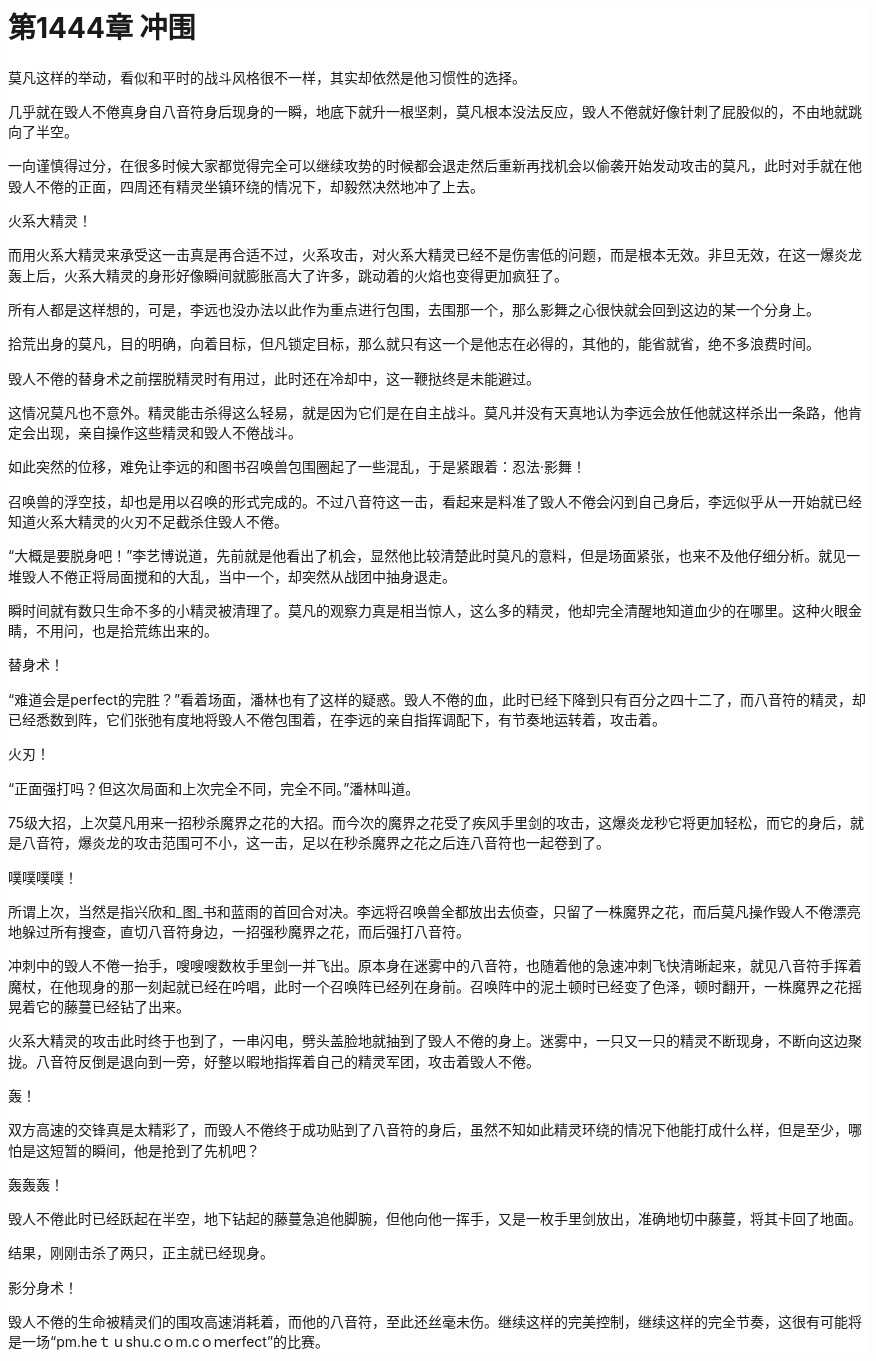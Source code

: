 # 第1444章 冲围

莫凡这样的举动，看似和平时的战斗风格很不一样，其实却依然是他习惯性的选择。

几乎就在毁人不倦真身自八音符身后现身的一瞬，地底下就升一根坚刺，莫凡根本没法反应，毁人不倦就好像针刺了屁股似的，不由地就跳向了半空。

一向谨慎得过分，在很多时候大家都觉得完全可以继续攻势的时候都会退走然后重新再找机会以偷袭开始发动攻击的莫凡，此时对手就在他毁人不倦的正面，四周还有精灵坐镇环绕的情况下，却毅然决然地冲了上去。

火系大精灵！

而用火系大精灵来承受这一击真是再合适不过，火系攻击，对火系大精灵已经不是伤害低的问题，而是根本无效。非旦无效，在这一爆炎龙轰上后，火系大精灵的身形好像瞬间就膨胀高大了许多，跳动着的火焰也变得更加疯狂了。

所有人都是这样想的，可是，李远也没办法以此作为重点进行包围，去围那一个，那么影舞之心很快就会回到这边的某一个分身上。

拾荒出身的莫凡，目的明确，向着目标，但凡锁定目标，那么就只有这一个是他志在必得的，其他的，能省就省，绝不多浪费时间。

毁人不倦的替身术之前摆脱精灵时有用过，此时还在冷却中，这一鞭挞终是未能避过。

这情况莫凡也不意外。精灵能击杀得这么轻易，就是因为它们是在自主战斗。莫凡并没有天真地认为李远会放任他就这样杀出一条路，他肯定会出现，亲自操作这些精灵和毁人不倦战斗。

如此突然的位移，难免让李远的和图书召唤兽包围圈起了一些混乱，于是紧跟着：忍法·影舞！

召唤兽的浮空技，却也是用以召唤的形式完成的。不过八音符这一击，看起来是料准了毁人不倦会闪到自己身后，李远似乎从一开始就已经知道火系大精灵的火刃不足截杀住毁人不倦。

“大概是要脱身吧！”李艺博说道，先前就是他看出了机会，显然他比较清楚此时莫凡的意料，但是场面紧张，也来不及他仔细分析。就见一堆毁人不倦正将局面搅和的大乱，当中一个，却突然从战团中抽身退走。

瞬时间就有数只生命不多的小精灵被清理了。莫凡的观察力真是相当惊人，这么多的精灵，他却完全清醒地知道血少的在哪里。这种火眼金睛，不用问，也是拾荒练出来的。

替身术！

“难道会是perfect的完胜？”看着场面，潘林也有了这样的疑惑。毁人不倦的血，此时已经下降到只有百分之四十二了，而八音符的精灵，却已经悉数到阵，它们张弛有度地将毁人不倦包围着，在李远的亲自指挥调配下，有节奏地运转着，攻击着。

火刃！

“正面强打吗？但这次局面和上次完全不同，完全不同。”潘林叫道。

75级大招，上次莫凡用来一招秒杀魔界之花的大招。而今次的魔界之花受了疾风手里剑的攻击，这爆炎龙秒它将更加轻松，而它的身后，就是八音符，爆炎龙的攻击范围可不小，这一击，足以在秒杀魔界之花之后连八音符也一起卷到了。

噗噗噗噗！

所谓上次，当然是指兴欣和_图_书和蓝雨的首回合对决。李远将召唤兽全都放出去侦查，只留了一株魔界之花，而后莫凡操作毁人不倦漂亮地躲过所有搜查，直切八音符身边，一招强秒魔界之花，而后强打八音符。

冲刺中的毁人不倦一抬手，嗖嗖嗖数枚手里剑一并飞出。原本身在迷雾中的八音符，也随着他的急速冲刺飞快清晰起来，就见八音符手挥着魔杖，在他现身的那一刻起就已经在吟唱，此时一个召唤阵已经列在身前。召唤阵中的泥土顿时已经变了色泽，顿时翻开，一株魔界之花摇晃着它的藤蔓已经钻了出来。

火系大精灵的攻击此时终于也到了，一串闪电，劈头盖脸地就抽到了毁人不倦的身上。迷雾中，一只又一只的精灵不断现身，不断向这边聚拢。八音符反倒是退向到一旁，好整以暇地指挥着自己的精灵军团，攻击着毁人不倦。

轰！

双方高速的交锋真是太精彩了，而毁人不倦终于成功贴到了八音符的身后，虽然不知如此精灵环绕的情况下他能打成什么样，但是至少，哪怕是这短暂的瞬间，他是抢到了先机吧？

轰轰轰！

毁人不倦此时已经跃起在半空，地下钻起的藤蔓急追他脚腕，但他向他一挥手，又是一枚手里剑放出，准确地切中藤蔓，将其卡回了地面。

结果，刚刚击杀了两只，正主就已经现身。

影分身术！

毁人不倦的生命被精灵们的围攻高速消耗着，而他的八音符，至此还丝毫未伤。继续这样的完美控制，继续这样的完全节奏，这很有可能将是一场“pm.heｔｕshu.cｏm.cｏｍerfect”的比赛。
